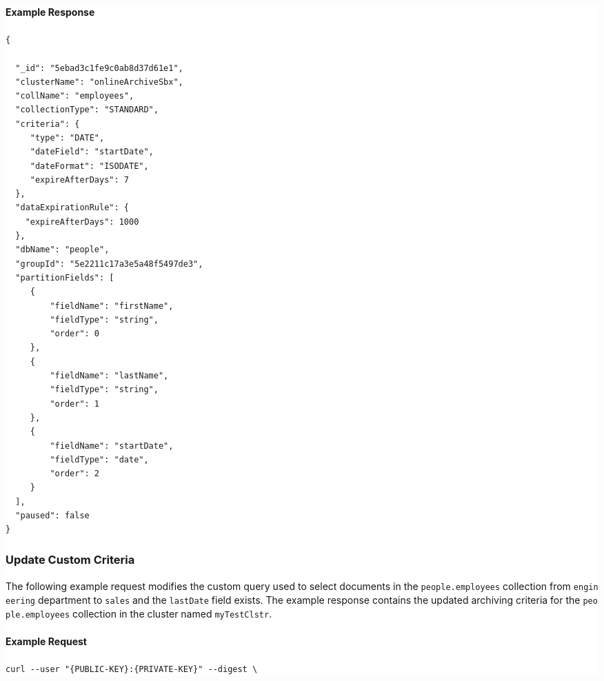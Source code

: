 #### Example Response

    
    
    {  
      
      "_id": "5ebad3c1fe9c0ab8d37d61e1",  
      "clusterName": "onlineArchiveSbx",  
      "collName": "employees",  
      "collectionType": "STANDARD",  
      "criteria": {  
         "type": "DATE",  
         "dateField": "startDate",  
         "dateFormat": "ISODATE",  
         "expireAfterDays": 7  
      },  
      "dataExpirationRule": {  
        "expireAfterDays": 1000  
      },  
      "dbName": "people",  
      "groupId": "5e2211c17a3e5a48f5497de3",  
      "partitionFields": [  
         {  
             "fieldName": "firstName",  
             "fieldType": "string",  
             "order": 0  
         },  
         {  
             "fieldName": "lastName",  
             "fieldType": "string",  
             "order": 1  
         },  
         {  
             "fieldName": "startDate",  
             "fieldType": "date",  
             "order": 2  
         }  
      ],  
      "paused": false  
    }  
  
### Update Custom Criteria

The following example request modifies the custom query used to select
documents in the `people.employees` collection from `engineering` department
to `sales` and the `lastDate` field exists. The example response contains the
updated archiving criteria for the `people.employees` collection in the
cluster named `myTestClstr`.

#### Example Request

    
    
    curl --user "{PUBLIC-KEY}:{PRIVATE-KEY}" --digest \  
      